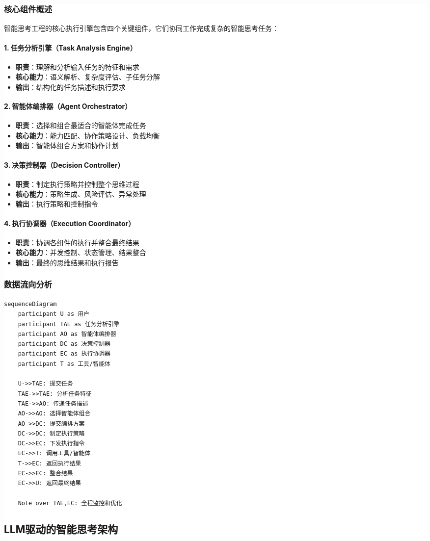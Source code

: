 ### 核心组件概述

智能思考工程的核心执行引擎包含四个关键组件，它们协同工作完成复杂的智能思考任务：

#### 1. 任务分析引擎（Task Analysis Engine）
- **职责**：理解和分析输入任务的特征和需求
- **核心能力**：语义解析、复杂度评估、子任务分解
- **输出**：结构化的任务描述和执行要求

#### 2. 智能体编排器（Agent Orchestrator）  
- **职责**：选择和组合最适合的智能体完成任务
- **核心能力**：能力匹配、协作策略设计、负载均衡
- **输出**：智能体组合方案和协作计划

#### 3. 决策控制器（Decision Controller）
- **职责**：制定执行策略并控制整个思维过程
- **核心能力**：策略生成、风险评估、异常处理
- **输出**：执行策略和控制指令

#### 4. 执行协调器（Execution Coordinator）
- **职责**：协调各组件的执行并整合最终结果
- **核心能力**：并发控制、状态管理、结果整合
- **输出**：最终的思维结果和执行报告

### 数据流向分析

```mermaid
sequenceDiagram
    participant U as 用户
    participant TAE as 任务分析引擎
    participant AO as 智能体编排器
    participant DC as 决策控制器
    participant EC as 执行协调器
    participant T as 工具/智能体
    
    U->>TAE: 提交任务
    TAE->>TAE: 分析任务特征
    TAE->>AO: 传递任务描述
    AO->>AO: 选择智能体组合
    AO->>DC: 提交编排方案
    DC->>DC: 制定执行策略
    DC->>EC: 下发执行指令
    EC->>T: 调用工具/智能体
    T->>EC: 返回执行结果
    EC->>EC: 整合结果
    EC->>U: 返回最终结果
    
    Note over TAE,EC: 全程监控和优化
```

## LLM驱动的智能思考架构
